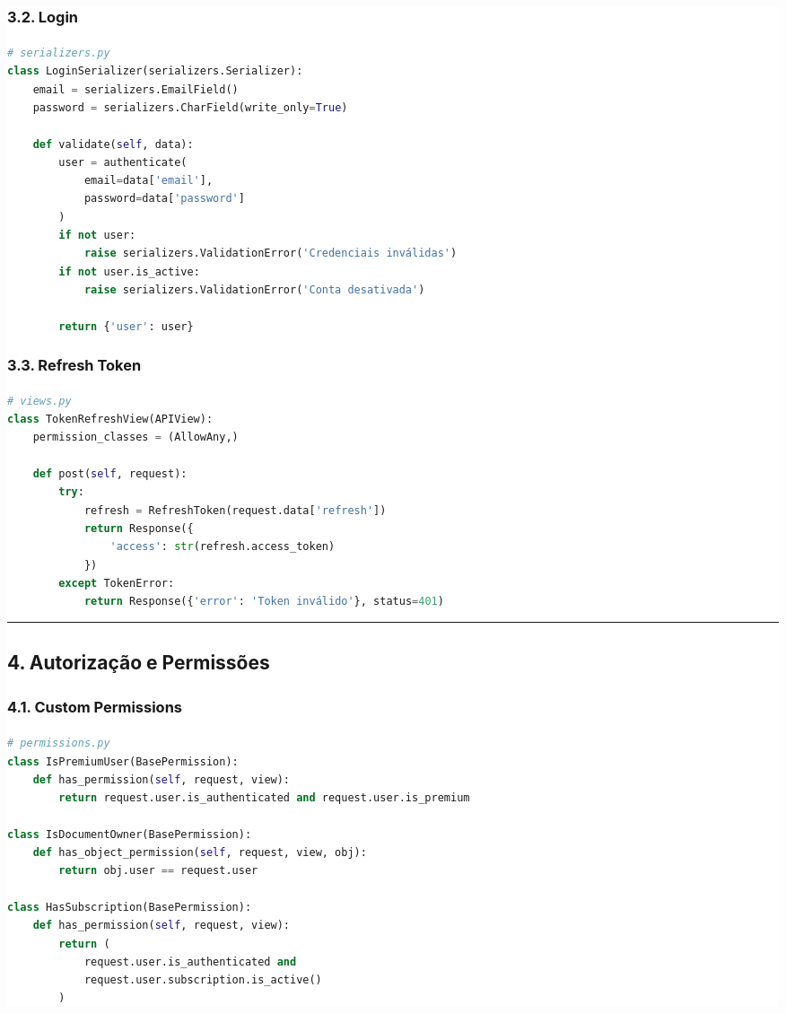 ### 3.2. Login

```python
# serializers.py
class LoginSerializer(serializers.Serializer):
    email = serializers.EmailField()
    password = serializers.CharField(write_only=True)
    
    def validate(self, data):
        user = authenticate(
            email=data['email'],
            password=data['password']
        )
        if not user:
            raise serializers.ValidationError('Credenciais inválidas')
        if not user.is_active:
            raise serializers.ValidationError('Conta desativada')
            
        return {'user': user}
```

### 3.3. Refresh Token

```python
# views.py
class TokenRefreshView(APIView):
    permission_classes = (AllowAny,)
    
    def post(self, request):
        try:
            refresh = RefreshToken(request.data['refresh'])
            return Response({
                'access': str(refresh.access_token)
            })
        except TokenError:
            return Response({'error': 'Token inválido'}, status=401)
```

---

## 4. Autorização e Permissões

### 4.1. Custom Permissions

```python
# permissions.py
class IsPremiumUser(BasePermission):
    def has_permission(self, request, view):
        return request.user.is_authenticated and request.user.is_premium

class IsDocumentOwner(BasePermission):
    def has_object_permission(self, request, view, obj):
        return obj.user == request.user

class HasSubscription(BasePermission):
    def has_permission(self, request, view):
        return (
            request.user.is_authenticated and
            request.user.subscription.is_active()
        )
```
